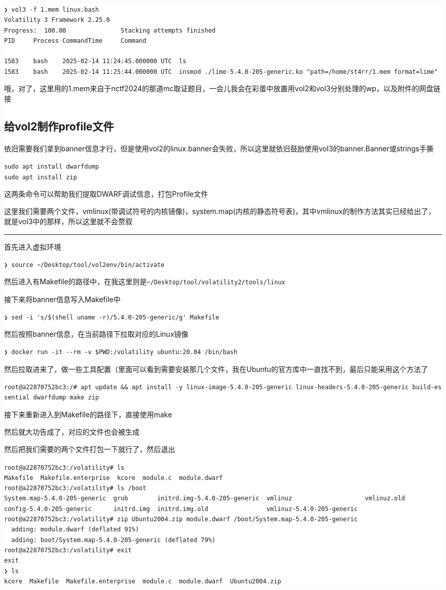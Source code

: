 ```
❯ vol3 -f 1.mem linux.bash
Volatility 3 Framework 2.25.0
Progress:  100.00               Stacking attempts finished
PID     Process CommandTime     Command

1583    bash    2025-02-14 11:24:45.000000 UTC  ls
1583    bash    2025-02-14 11:25:44.000000 UTC  insmod ./lime-5.4.0-205-generic.ko "path=/home/st4rr/1.mem format=lime"

```

哦，对了，这里用的1.mem来自于nctf2024的那道mc取证题目，一会儿我会在彩蛋中放置用vol2和vol3分别处理的wp，以及附件的网盘链接

## 给vol2制作profile文件

依旧需要我们拿到banner信息才行，但是使用vol2的linux.banner会失败，所以这里就依旧鼓励使用vol3的banner.Banner或strings手撕

```
sudo apt install dwarfdump
sudo apt install zip
```

这两条命令可以帮助我们提取DWARF调试信息，打包Profile文件

这里我们需要两个文件，vmlinux(带调试符号的内核镜像)，system.map(内核的静态符号表)，其中vmlinux的制作方法其实已经给出了，就是vol3中的那样，所以这里就不会赘叙

------

首先进入虚拟环境

`❯ source ~/Desktop/tool/vol2env/bin/activate`

然后进入有Makefile的路径中，在我这里则是`~/Desktop/tool/volatility2/tools/linux`

接下来将banner信息写入Makefile中

`❯ sed -i 's/$(shell uname -r)/5.4.0-205-generic/g' Makefile`

然后按照banner信息，在当前路径下拉取对应的Linux镜像

`❯ docker run -it --rm -v $PWD:/volatility ubuntu:20.04 /bin/bash`

然后拉取进来了，做一些工具配置（里面可以看到需要安装那几个文件，我在Ubuntu的官方库中一直找不到，最后只能采用这个方法了

```
root@a22870752bc3:/# apt update && apt install -y linux-image-5.4.0-205-generic linux-headers-5.4.0-205-generic build-essential dwarfdump make zip
```

接下来重新进入到Makefile的路径下，直接使用make

然后就大功告成了，对应的文件也会被生成

然后把我们需要的两个文件打包一下就行了，然后退出

```
root@a22870752bc3:/volatility# ls
Makefile  Makefile.enterprise  kcore  module.c  module.dwarf
root@a22870752bc3:/volatility# ls /boot
System.map-5.4.0-205-generic  grub        initrd.img-5.4.0-205-generic  vmlinuz                    vmlinuz.old
config-5.4.0-205-generic      initrd.img  initrd.img.old                vmlinuz-5.4.0-205-generic
root@a22870752bc3:/volatility# zip Ubuntu2004.zip module.dwarf /boot/System.map-5.4.0-205-generic
  adding: module.dwarf (deflated 91%)
  adding: boot/System.map-5.4.0-205-generic (deflated 79%)
root@a22870752bc3:/volatility# exit
exit
❯ ls
kcore  Makefile  Makefile.enterprise  module.c  module.dwarf  Ubuntu2004.zip
```
